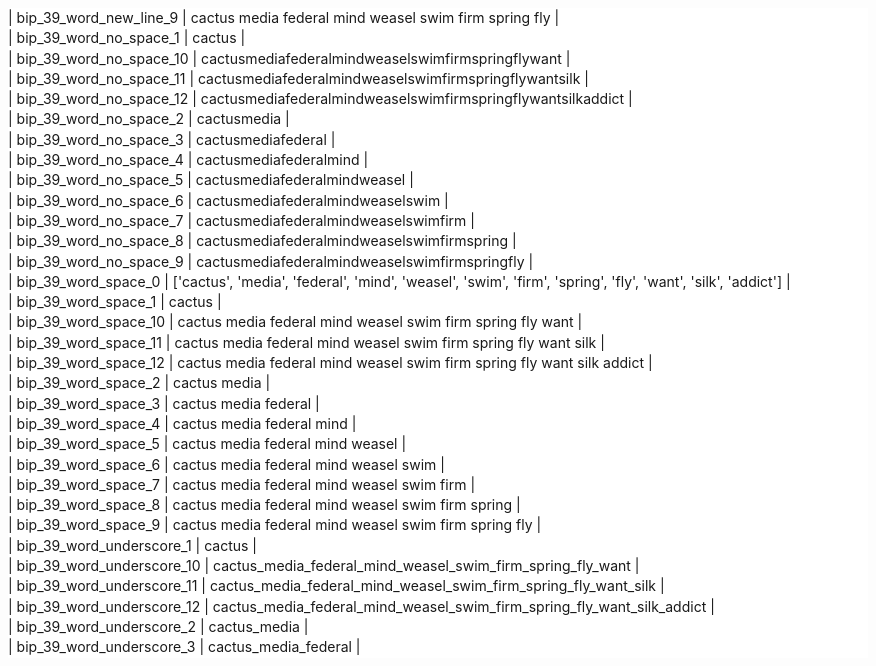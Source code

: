 | bip_39_word_new_line_9 | cactus
media
federal
mind
weasel
swim
firm
spring
fly |  
| bip_39_word_no_space_1 | cactus |  
| bip_39_word_no_space_10 | cactusmediafederalmindweaselswimfirmspringflywant |  
| bip_39_word_no_space_11 | cactusmediafederalmindweaselswimfirmspringflywantsilk |  
| bip_39_word_no_space_12 | cactusmediafederalmindweaselswimfirmspringflywantsilkaddict |  
| bip_39_word_no_space_2 | cactusmedia |  
| bip_39_word_no_space_3 | cactusmediafederal |  
| bip_39_word_no_space_4 | cactusmediafederalmind |  
| bip_39_word_no_space_5 | cactusmediafederalmindweasel |  
| bip_39_word_no_space_6 | cactusmediafederalmindweaselswim |  
| bip_39_word_no_space_7 | cactusmediafederalmindweaselswimfirm |  
| bip_39_word_no_space_8 | cactusmediafederalmindweaselswimfirmspring |  
| bip_39_word_no_space_9 | cactusmediafederalmindweaselswimfirmspringfly |  
| bip_39_word_space_0 | ['cactus', 'media', 'federal', 'mind', 'weasel', 'swim', 'firm', 'spring', 'fly', 'want', 'silk', 'addict'] |  
| bip_39_word_space_1 | cactus |  
| bip_39_word_space_10 | cactus media federal mind weasel swim firm spring fly want |  
| bip_39_word_space_11 | cactus media federal mind weasel swim firm spring fly want silk |  
| bip_39_word_space_12 | cactus media federal mind weasel swim firm spring fly want silk addict |  
| bip_39_word_space_2 | cactus media |  
| bip_39_word_space_3 | cactus media federal |  
| bip_39_word_space_4 | cactus media federal mind |  
| bip_39_word_space_5 | cactus media federal mind weasel |  
| bip_39_word_space_6 | cactus media federal mind weasel swim |  
| bip_39_word_space_7 | cactus media federal mind weasel swim firm |  
| bip_39_word_space_8 | cactus media federal mind weasel swim firm spring |  
| bip_39_word_space_9 | cactus media federal mind weasel swim firm spring fly |  
| bip_39_word_underscore_1 | cactus |  
| bip_39_word_underscore_10 | cactus_media_federal_mind_weasel_swim_firm_spring_fly_want |  
| bip_39_word_underscore_11 | cactus_media_federal_mind_weasel_swim_firm_spring_fly_want_silk |  
| bip_39_word_underscore_12 | cactus_media_federal_mind_weasel_swim_firm_spring_fly_want_silk_addict |  
| bip_39_word_underscore_2 | cactus_media |  
| bip_39_word_underscore_3 | cactus_media_federal |  
